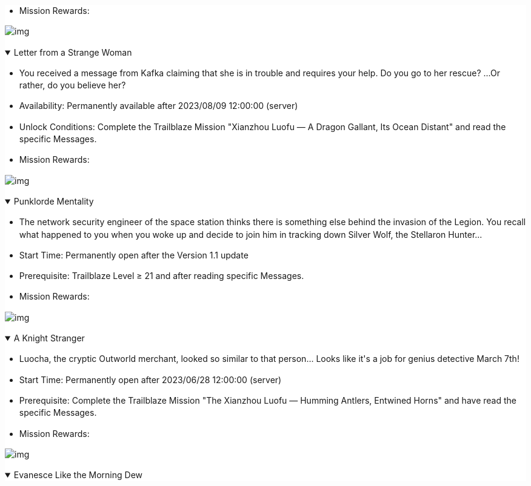 - Mission Rewards:

![img](https://sdk.hoyoverse.com/upload/ann/2023/07/07/ce007fcd7b3c38386c3f30062db1043f_3477497514186038369.png)

</details>

<details open="true">
<summary>Letter from a Strange Woman</summary>

- You received a message from Kafka claiming that she is in trouble and requires your help. Do you go to her rescue? ...Or rather, do you believe her?

- Availability: Permanently available after 2023/08/09 12:00:00 (server)

- Unlock Conditions: Complete the Trailblaze Mission "Xianzhou Luofu — A Dragon Gallant, Its Ocean Distant" and read the specific Messages.

- Mission Rewards:

![img](https://sdk.hoyoverse.com/upload/ann/2023/07/07/a7c833ebb2d2e6942890f32da67279e2_348851325944109097.png)

</details>

<details open="true">
<summary>Punklorde Mentality</summary>

- The network security engineer of the space station thinks there is something else behind the invasion of the Legion. You recall what happened to you when you woke up and decide to join him in tracking down Silver Wolf, the Stellaron Hunter...

- Start Time: Permanently open after the Version 1.1 update

- Prerequisite: Trailblaze Level ≥ 21 and after reading specific Messages.

- Mission Rewards:

![img](https://sdk.hoyoverse.com/upload/ann/2023/06/06/11644015fc4ecb53a4bea2547d252146_8708318472637170462.png)

</details>

<details open="true">
<summary>A Knight Stranger</summary>

- Luocha, the cryptic Outworld merchant, looked so similar to that person... Looks like it's a job for genius detective March 7th!

- Start Time: Permanently open after 2023/06/28 12:00:00 (server)

- Prerequisite: Complete the Trailblaze Mission "The Xianzhou Luofu — Humming Antlers, Entwined Horns" and have read the specific Messages.

- Mission Rewards:

![img](https://sdk.hoyoverse.com/upload/ann/2023/06/06/184fb4751dec9fd38e1dc8c966050567_1788554832907694562.png)

</details>

<details open="true">
<summary>Evanesce Like the Morning Dew</summary>
